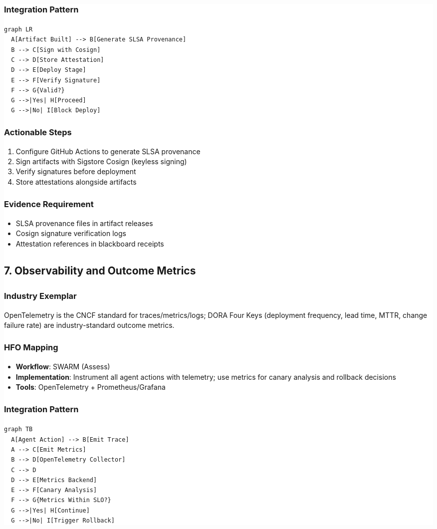 ### Integration Pattern

```mermaid
graph LR
  A[Artifact Built] --> B[Generate SLSA Provenance]
  B --> C[Sign with Cosign]
  C --> D[Store Attestation]
  D --> E[Deploy Stage]
  E --> F[Verify Signature]
  F --> G{Valid?}
  G -->|Yes| H[Proceed]
  G -->|No| I[Block Deploy]
```

### Actionable Steps
1. Configure GitHub Actions to generate SLSA provenance
2. Sign artifacts with Sigstore Cosign (keyless signing)
3. Verify signatures before deployment
4. Store attestations alongside artifacts

### Evidence Requirement
- SLSA provenance files in artifact releases
- Cosign signature verification logs
- Attestation references in blackboard receipts

## 7. Observability and Outcome Metrics

### Industry Exemplar
OpenTelemetry is the CNCF standard for traces/metrics/logs; DORA Four Keys (deployment frequency, lead time, MTTR, change failure rate) are industry-standard outcome metrics.

### HFO Mapping
- **Workflow**: SWARM (Assess)
- **Implementation**: Instrument all agent actions with telemetry; use metrics for canary analysis and rollback decisions
- **Tools**: OpenTelemetry + Prometheus/Grafana

### Integration Pattern

```mermaid
graph TB
  A[Agent Action] --> B[Emit Trace]
  A --> C[Emit Metrics]
  B --> D[OpenTelemetry Collector]
  C --> D
  D --> E[Metrics Backend]
  E --> F[Canary Analysis]
  F --> G{Metrics Within SLO?}
  G -->|Yes| H[Continue]
  G -->|No| I[Trigger Rollback]
```
